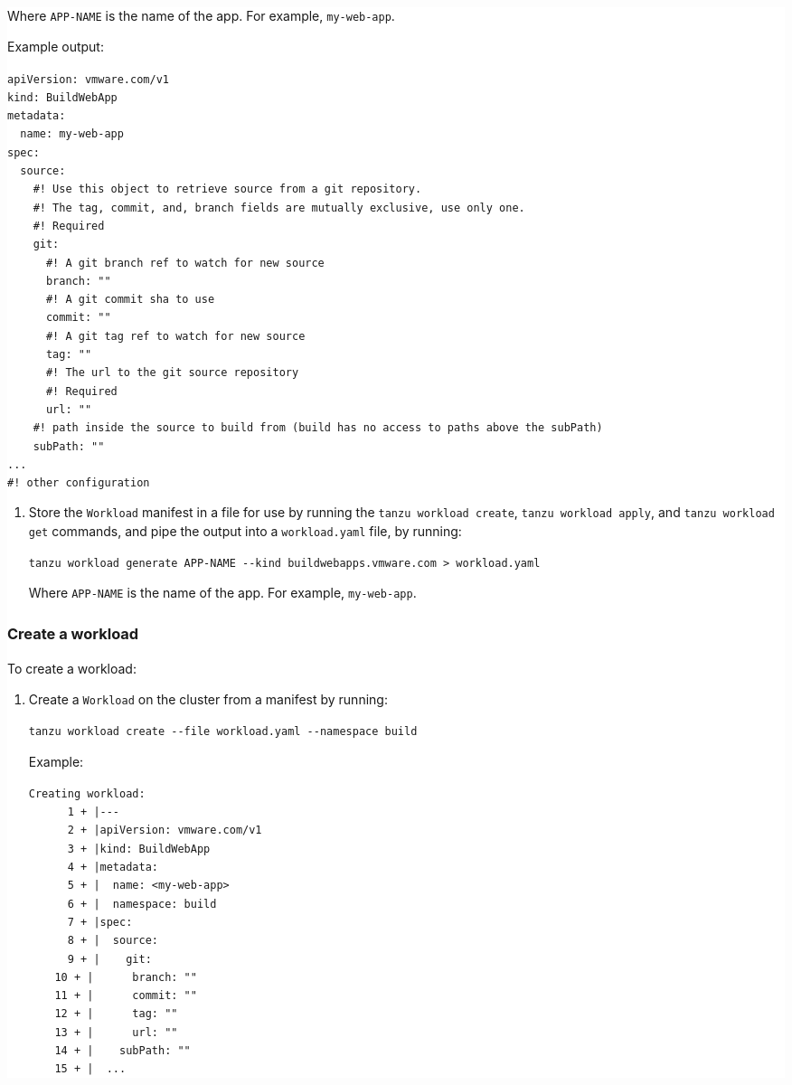    Where `APP-NAME` is the name of the app. For example, `my-web-app`.

   Example output:

   ```console
   apiVersion: vmware.com/v1
   kind: BuildWebApp
   metadata:
     name: my-web-app
   spec:
     source:
       #! Use this object to retrieve source from a git repository.
       #! The tag, commit, and, branch fields are mutually exclusive, use only one.
       #! Required
       git:
         #! A git branch ref to watch for new source
         branch: ""
         #! A git commit sha to use
         commit: ""
         #! A git tag ref to watch for new source
         tag: ""
         #! The url to the git source repository
         #! Required
         url: ""
       #! path inside the source to build from (build has no access to paths above the subPath)
       subPath: ""
   ...
   #! other configuration
   ```

1. Store the `Workload` manifest in a file for use by running the `tanzu workload create`,
   `tanzu workload apply`, and `tanzu workload get` commands, and pipe the output into a
   `workload.yaml` file, by running:

   ```console
   tanzu workload generate APP-NAME --kind buildwebapps.vmware.com > workload.yaml
   ```

   Where `APP-NAME` is the name of the app. For example, `my-web-app`.

### <a id="create-workload"></a> Create a workload

To create a workload:

1. Create a `Workload` on the cluster from a manifest by running:

   ```console
   tanzu workload create --file workload.yaml --namespace build
   ```

   Example:

   ```console
   Creating workload:
         1 + |---
         2 + |apiVersion: vmware.com/v1
         3 + |kind: BuildWebApp
         4 + |metadata:
         5 + |  name: <my-web-app>
         6 + |  namespace: build
         7 + |spec:
         8 + |  source:
         9 + |    git:
       10 + |      branch: ""
       11 + |      commit: ""
       12 + |      tag: ""
       13 + |      url: ""
       14 + |    subPath: ""
       15 + |  ...
   ```